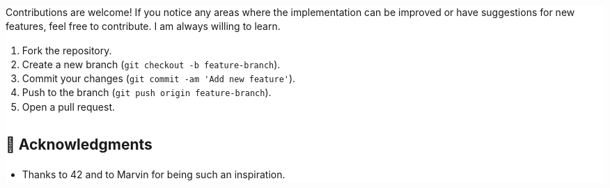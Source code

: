 Contributions are welcome! If you notice any areas where the implementation can be improved or have suggestions for new features, feel free to contribute. I am always willing to learn.

1. Fork the repository.
2. Create a new branch (`git checkout -b feature-branch`).
3. Commit your changes (`git commit -am 'Add new feature'`).
4. Push to the branch (`git push origin feature-branch`).
5. Open a pull request.

## 💙 Acknowledgments

- Thanks to 42 and to Marvin for being such an inspiration.
